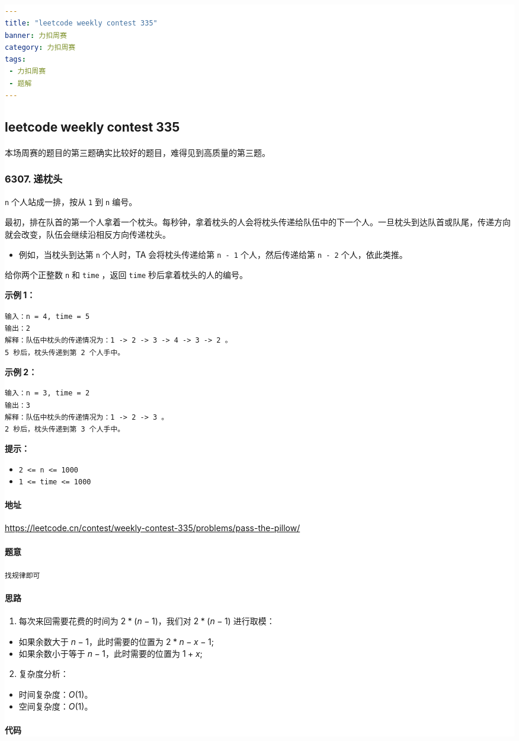 ```yaml
---
title: "leetcode weekly contest 335"
banner: 力扣周赛
category: 力扣周赛
tags:
 - 力扣周赛
 - 题解
---
```


## leetcode weekly contest 335

本场周赛的题目的第三题确实比较好的题目，难得见到高质量的第三题。

### 6307. 递枕头

`n` 个人站成一排，按从 `1` 到 `n` 编号。

最初，排在队首的第一个人拿着一个枕头。每秒钟，拿着枕头的人会将枕头传递给队伍中的下一个人。一旦枕头到达队首或队尾，传递方向就会改变，队伍会继续沿相反方向传递枕头。

- 例如，当枕头到达第 `n` 个人时，TA 会将枕头传递给第 `n - 1` 个人，然后传递给第 `n - 2` 个人，依此类推。

给你两个正整数 `n` 和 `time` ，返回 `time` 秒后拿着枕头的人的编号。

 

**示例 1：**

```
输入：n = 4, time = 5
输出：2
解释：队伍中枕头的传递情况为：1 -> 2 -> 3 -> 4 -> 3 -> 2 。
5 秒后，枕头传递到第 2 个人手中。
```

**示例 2：**

```
输入：n = 3, time = 2
输出：3
解释：队伍中枕头的传递情况为：1 -> 2 -> 3 。
2 秒后，枕头传递到第 3 个人手中。
```

 

**提示：**

- `2 <= n <= 1000`
- `1 <= time <= 1000`

#### 地址
https://leetcode.cn/contest/weekly-contest-335/problems/pass-the-pillow/
#### 题意
    找规律即可
#### 思路
1. 每次来回需要花费的时间为 $2*(n - 1)$，我们对 $2*(n - 1)$ 进行取模：
+ 如果余数大于 $n - 1$，此时需要的位置为 $2 * n - x - 1$;
+ 如果余数小于等于 $n - 1$，此时需要的位置为 $1 + x$;
2. 复杂度分析：
+ 时间复杂度：$O(1)$。
+ 空间复杂度：$O(1)$。
#### 代码
